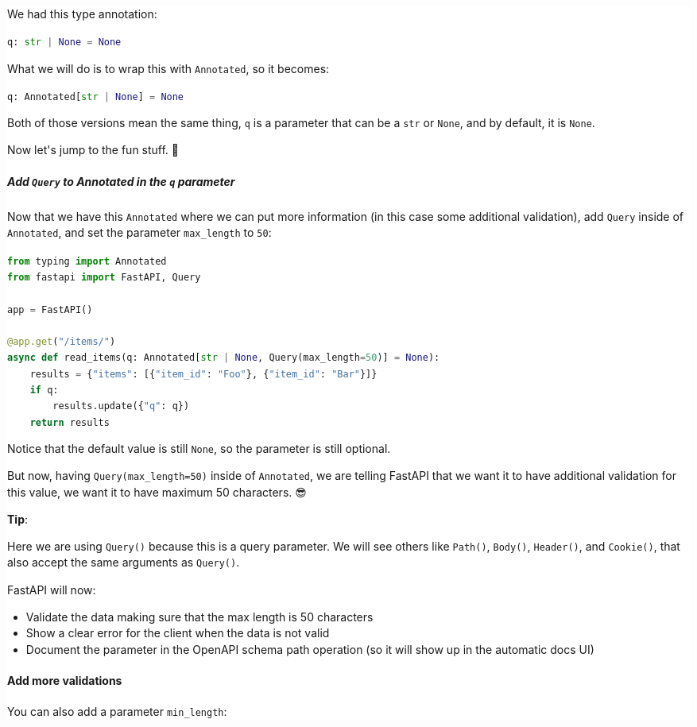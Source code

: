 We had this type annotation:

```Python 3.10+
q: str | None = None
```

What we will do is to wrap this with `Annotated`, so it becomes:

```Python 3.10+
q: Annotated[str | None] = None
```

Both of those versions mean the same thing, 
`q` is a parameter that can be a `str` or `None`, 
and by default, it is `None`.

Now let's jump to the fun stuff. 🎉


##### Add `Query` to Annotated in the `q` parameter

Now that we have this `Annotated` where we can put more information (in this case some additional validation), add `Query` inside of `Annotated`, and set the parameter `max_length` to `50`:

```Python 3.10+
from typing import Annotated
from fastapi import FastAPI, Query

app = FastAPI()

@app.get("/items/")
async def read_items(q: Annotated[str | None, Query(max_length=50)] = None):
    results = {"items": [{"item_id": "Foo"}, {"item_id": "Bar"}]}
    if q:
        results.update({"q": q})
    return results
```

Notice that the default value is still `None`, 
so the parameter is still optional.

But now, having `Query(max_length=50)` inside of `Annotated`, 
we are telling FastAPI that we want it to have additional validation for this value, 
we want it to have maximum 50 characters. 😎

**Tip**:

Here we are using `Query()` because this is a query parameter. 
We will see others like `Path()`, `Body()`, `Header()`, and `Cookie()`, 
that also accept the same arguments as `Query()`.

FastAPI will now:

  - Validate the data making sure that the max length is 50 characters
  - Show a clear error for the client when the data is not valid
  - Document the parameter in the OpenAPI schema path operation 
    (so it will show up in the automatic docs UI)


#### Add more validations
You can also add a parameter `min_length`:
